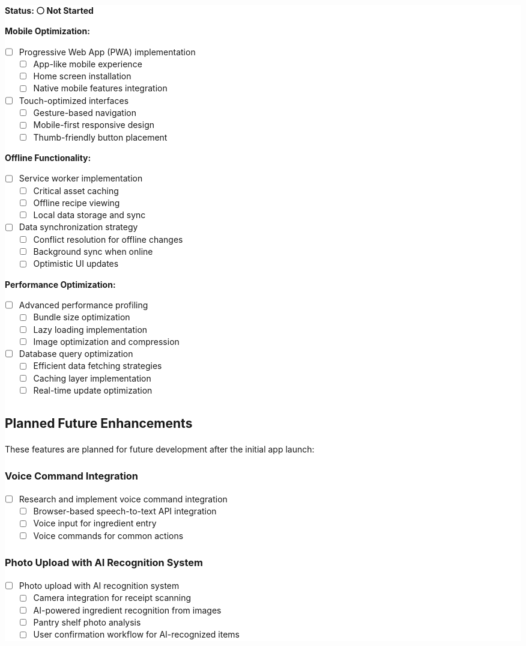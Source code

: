 **Status: ⚪ Not Started**

**Mobile Optimization:**

-  [ ] Progressive Web App (PWA) implementation
   -  [ ] App-like mobile experience
   -  [ ] Home screen installation
   -  [ ] Native mobile features integration
-  [ ] Touch-optimized interfaces
   -  [ ] Gesture-based navigation
   -  [ ] Mobile-first responsive design
   -  [ ] Thumb-friendly button placement

**Offline Functionality:**

-  [ ] Service worker implementation
   -  [ ] Critical asset caching
   -  [ ] Offline recipe viewing
   -  [ ] Local data storage and sync
-  [ ] Data synchronization strategy
   -  [ ] Conflict resolution for offline changes
   -  [ ] Background sync when online
   -  [ ] Optimistic UI updates

**Performance Optimization:**

-  [ ] Advanced performance profiling
   -  [ ] Bundle size optimization
   -  [ ] Lazy loading implementation
   -  [ ] Image optimization and compression
-  [ ] Database query optimization
   -  [ ] Efficient data fetching strategies
   -  [ ] Caching layer implementation
   -  [ ] Real-time update optimization

## Planned Future Enhancements

These features are planned for future development after the initial app launch:

### Voice Command Integration

-  [ ] Research and implement voice command integration
   -  [ ] Browser-based speech-to-text API integration
   -  [ ] Voice input for ingredient entry
   -  [ ] Voice commands for common actions

### Photo Upload with AI Recognition System

-  [ ] Photo upload with AI recognition system
   -  [ ] Camera integration for receipt scanning
   -  [ ] AI-powered ingredient recognition from images
   -  [ ] Pantry shelf photo analysis
   -  [ ] User confirmation workflow for AI-recognized items

